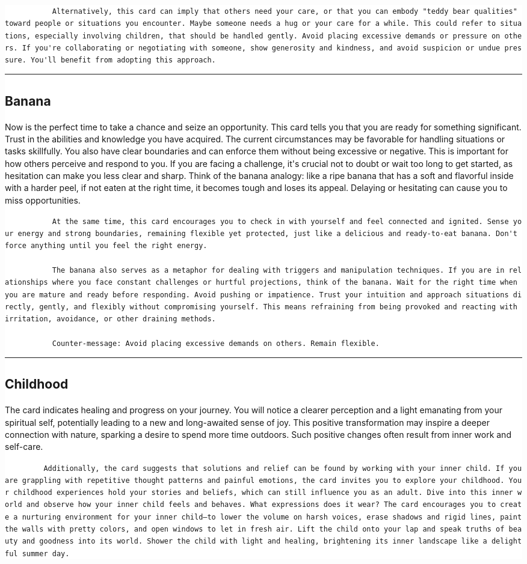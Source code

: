               Alternatively, this card can imply that others need your care, or that you can embody "teddy bear qualities" toward people or situations you encounter. Maybe someone needs a hug or your care for a while. This could refer to situations, especially involving children, that should be handled gently. Avoid placing excessive demands or pressure on others. If you're collaborating or negotiating with someone, show generosity and kindness, and avoid suspicion or undue pressure. You'll benefit from adopting this approach.

---

## Banana

Now is the perfect time to take a chance and seize an opportunity. This card tells you that you are ready for something significant. Trust in the abilities and knowledge you have acquired. The current circumstances may be favorable for handling situations or tasks skillfully. You also have clear boundaries and can enforce them without being excessive or negative. This is important for how others perceive and respond to you. If you are facing a challenge, it's crucial not to doubt or wait too long to get started, as hesitation can make you less clear and sharp. Think of the banana analogy: like a ripe banana that has a soft and flavorful inside with a harder peel, if not eaten at the right time, it becomes tough and loses its appeal. Delaying or hesitating can cause you to miss opportunities.

               At the same time, this card encourages you to check in with yourself and feel connected and ignited. Sense your energy and strong boundaries, remaining flexible yet protected, just like a delicious and ready-to-eat banana. Don't force anything until you feel the right energy.
               
               The banana also serves as a metaphor for dealing with triggers and manipulation techniques. If you are in relationships where you face constant challenges or hurtful projections, think of the banana. Wait for the right time when you are mature and ready before responding. Avoid pushing or impatience. Trust your intuition and approach situations directly, gently, and flexibly without compromising yourself. This means refraining from being provoked and reacting with irritation, avoidance, or other draining methods.
               
               Counter-message: Avoid placing excessive demands on others. Remain flexible.

---

## Childhood

The card indicates healing and progress on your journey. You will notice a clearer perception and a light emanating from your spiritual self, potentially leading to a new and long-awaited sense of joy. This positive transformation may inspire a deeper connection with nature, sparking a desire to spend more time outdoors. Such positive changes often result from inner work and self-care.

             Additionally, the card suggests that solutions and relief can be found by working with your inner child. If you are grappling with repetitive thought patterns and painful emotions, the card invites you to explore your childhood. Your childhood experiences hold your stories and beliefs, which can still influence you as an adult. Dive into this inner world and observe how your inner child feels and behaves. What expressions does it wear? The card encourages you to create a nurturing environment for your inner child—to lower the volume on harsh voices, erase shadows and rigid lines, paint the walls with pretty colors, and open windows to let in fresh air. Lift the child onto your lap and speak truths of beauty and goodness into its world. Shower the child with light and healing, brightening its inner landscape like a delightful summer day.
